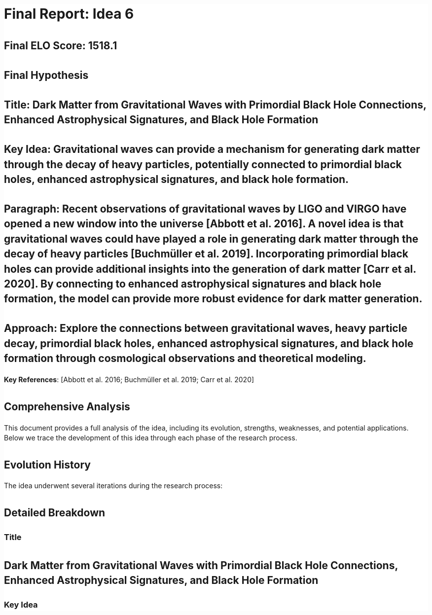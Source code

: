# Final Report: Idea 6

## Final ELO Score: 1518.1

## Final Hypothesis

**Title**: Dark Matter from Gravitational Waves with Primordial Black Hole Connections, Enhanced Astrophysical Signatures, and Black Hole Formation
-

**Key Idea**: Gravitational waves can provide a mechanism for generating dark matter through the decay of heavy particles, potentially connected to primordial black holes, enhanced astrophysical signatures, and black hole formation.
-

**Paragraph**: Recent observations of gravitational waves by LIGO and VIRGO have opened a new window into the universe [Abbott et al. 2016]. A novel idea is that gravitational waves could have played a role in generating dark matter through the decay of heavy particles [Buchmüller et al. 2019]. Incorporating primordial black holes can provide additional insights into the generation of dark matter [Carr et al. 2020]. By connecting to enhanced astrophysical signatures and black hole formation, the model can provide more robust evidence for dark matter generation.
-

**Approach**: Explore the connections between gravitational waves, heavy particle decay, primordial black holes, enhanced astrophysical signatures, and black hole formation through cosmological observations and theoretical modeling.
-

**Key References**: [Abbott et al. 2016; Buchmüller et al. 2019; Carr et al. 2020]

## Comprehensive Analysis

This document provides a full analysis of the idea, including its evolution, strengths, weaknesses, and potential applications. Below we trace the development of this idea through each phase of the research process.

## Evolution History

The idea underwent several iterations during the research process:

## Detailed Breakdown

### Title

Dark Matter from Gravitational Waves with Primordial Black Hole Connections, Enhanced Astrophysical Signatures, and Black Hole Formation
-

### Key Idea
